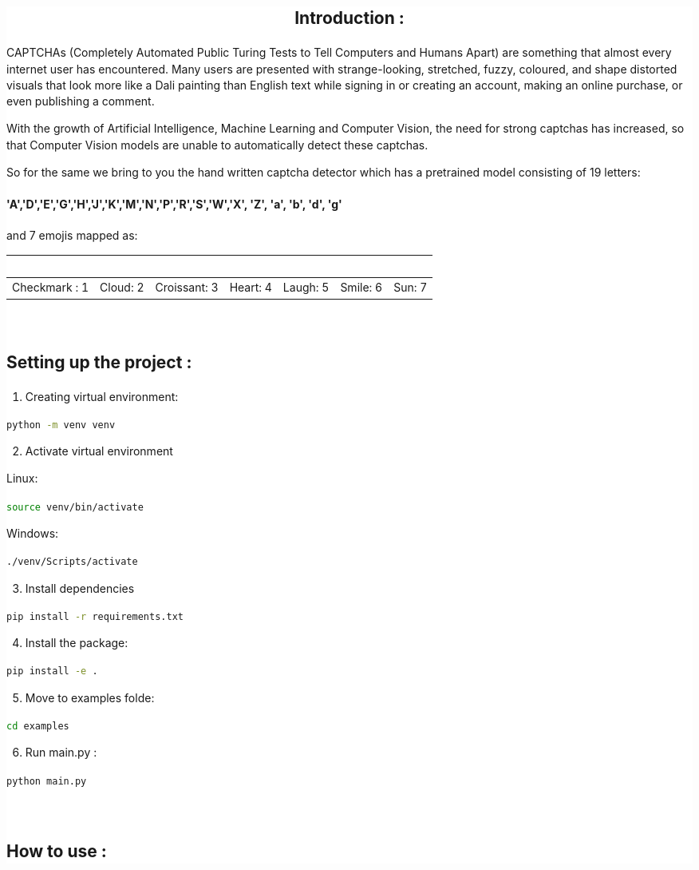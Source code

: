 <h2 align="center"> Introduction : </h2>

CAPTCHAs (Completely Automated Public Turing
Tests to Tell Computers and Humans Apart) are
something that almost every internet user has
encountered. Many users are presented with
strange-looking, stretched, fuzzy, coloured, and shape
distorted visuals that look more like a Dali painting
than English text while signing in or creating an
account, making an online purchase, or even
publishing a comment.

With the growth of Artificial Intelligence, Machine
Learning and Computer Vision, the need for strong
captchas has increased, so that Computer Vision
models are unable to automatically detect these
captchas.

So for the same we bring to you the hand written captcha detector which has a pretrained model
consisting of 19 letters:
#### 'A','D','E','G','H','J','K','M','N','P','R','S','W','X', 'Z', 'a', 'b', 'd', 'g'
and 7 emojis mapped as:

|<img src="https://user-images.githubusercontent.com/78701055/163564439-fd8aa49a-7604-41c0-9c83-55a2b4c2dac8.jpg" alt="" width="100"/> | <img src="https://user-images.githubusercontent.com/78701055/163565375-cb875b9b-9698-45e1-9c3a-48b3cae8fbd3.jpg" alt="" width="100"/> |  <img src="https://user-images.githubusercontent.com/78701055/163565378-e8e768c1-b9db-410f-a30a-e9f0171d4ec4.jpg" alt="" width="100"/> | <img src="https://user-images.githubusercontent.com/78701055/163565383-34e5dd5a-e40c-4346-8f74-4dfefa261027.jpg" alt="" width="100"/> | <img src="https://user-images.githubusercontent.com/78701055/163565391-5f52a4c5-0ae8-463d-8dfc-6df3958f3eee.jpg" alt="" width="100"/> |  <img src="https://user-images.githubusercontent.com/78701055/163565395-d51900b7-d46e-44d9-b188-0058e1e2c4ce.jpg" alt="" width="100"/> | <img src="https://user-images.githubusercontent.com/78701055/163565402-b88c2d4f-9171-44ab-b5ee-b0ba254a2861.jpg" alt="" width="100"/> |
|--|--|--|--|--|--|--|
|Checkmark : 1 | Cloud: 2 | Croissant: 3 | Heart: 4 | Laugh: 5 | Smile: 6 | Sun: 7 |

<br>
<h2 align="left"> Setting up the project : </h2>

1. Creating virtual environment:
```bash
python -m venv venv
```
2. Activate virtual environment

Linux:
```bash
source venv/bin/activate
```
Windows:
```cmd
./venv/Scripts/activate
```
3. Install dependencies
```bash
pip install -r requirements.txt
```
4. Install the package: 
```bash
pip install -e .
```
5. Move to examples folde: 
```bash
cd examples
```
6. Run main.py : 
```bash
python main.py
```
<br>
<h2 align="left"> How to use : </h2>
